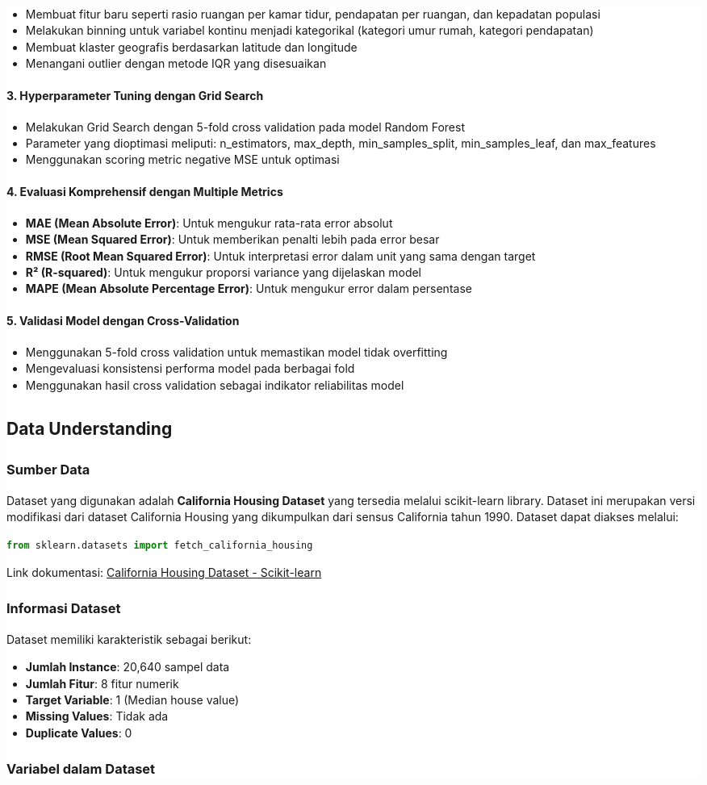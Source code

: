 - Membuat fitur baru seperti rasio ruangan per kamar tidur, pendapatan per ruangan, dan kepadatan populasi
- Melakukan binning untuk variabel kontinu menjadi kategorikal (kategori umur rumah, kategori pendapatan)
- Membuat klaster geografis berdasarkan latitude dan longitude
- Menangani outlier dengan metode IQR yang disesuaikan

#### 3. **Hyperparameter Tuning dengan Grid Search**

- Melakukan Grid Search dengan 5-fold cross validation pada model Random Forest
- Parameter yang dioptimasi meliputi: n_estimators, max_depth, min_samples_split, min_samples_leaf, dan max_features
- Menggunakan scoring metric negative MSE untuk optimasi

#### 4. **Evaluasi Komprehensif dengan Multiple Metrics**

- **MAE (Mean Absolute Error)**: Untuk mengukur rata-rata error absolut
- **MSE (Mean Squared Error)**: Untuk memberikan penalti lebih pada error besar
- **RMSE (Root Mean Squared Error)**: Untuk interpretasi error dalam unit yang sama dengan target
- **R² (R-squared)**: Untuk mengukur proporsi variance yang dijelaskan model
- **MAPE (Mean Absolute Percentage Error)**: Untuk mengukur error dalam persentase

#### 5. **Validasi Model dengan Cross-Validation**

- Menggunakan 5-fold cross validation untuk memastikan model tidak overfitting
- Mengevaluasi konsistensi performa model pada berbagai fold
- Menggunakan hasil cross validation sebagai indikator reliabilitas model

## Data Understanding

### Sumber Data

Dataset yang digunakan adalah **California Housing Dataset** yang tersedia melalui scikit-learn library. Dataset ini merupakan versi modifikasi dari dataset California Housing yang dikumpulkan dari sensus California tahun 1990. Dataset dapat diakses melalui:

```python
from sklearn.datasets import fetch_california_housing
```

Link dokumentasi: [California Housing Dataset - Scikit-learn](https://scikit-learn.org/stable/datasets/real_world.html#california-housing-dataset)

### Informasi Dataset

Dataset memiliki karakteristik sebagai berikut:

- **Jumlah Instance**: 20,640 sampel data
- **Jumlah Fitur**: 8 fitur numerik
- **Target Variable**: 1 (Median house value)
- **Missing Values**: Tidak ada
- **Duplicate Values**: 0

### Variabel dalam Dataset
